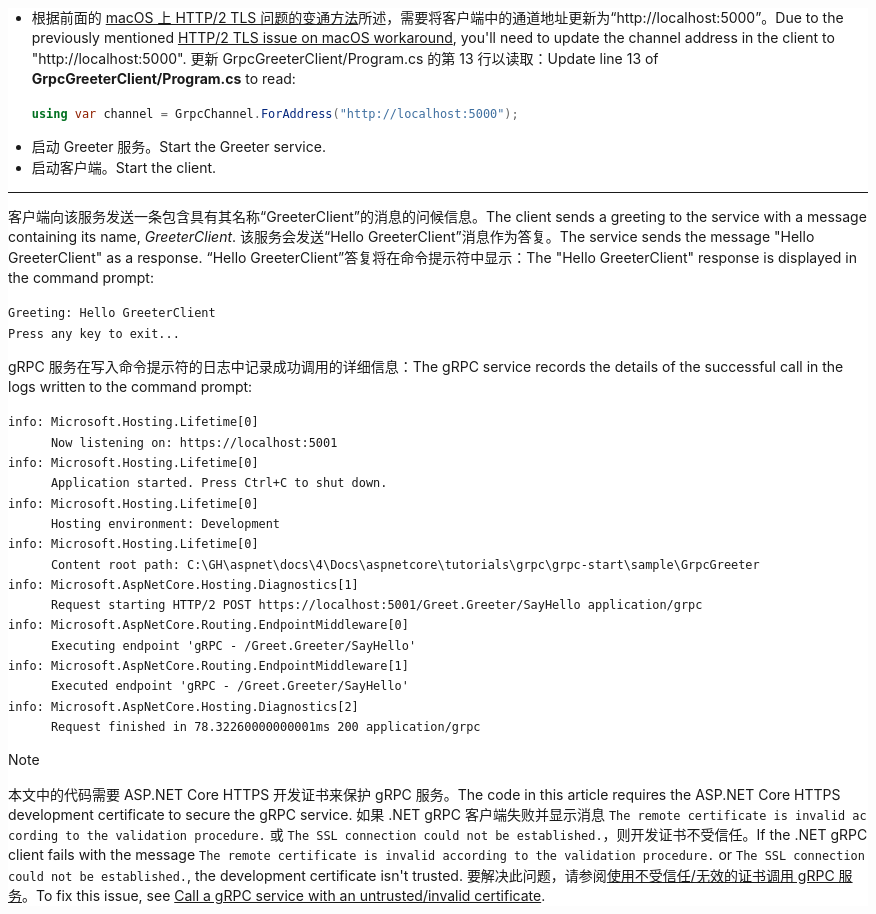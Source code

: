 * <span data-ttu-id="59fef-232">根据前面的 [macOS 上 HTTP/2 TLS 问题的变通方法](xref:grpc/troubleshoot#unable-to-start-aspnet-core-grpc-app-on-macos)所述，需要将客户端中的通道地址更新为“http://localhost:5000”。</span><span class="sxs-lookup"><span data-stu-id="59fef-232">Due to the previously mentioned [HTTP/2 TLS issue on macOS workaround](xref:grpc/troubleshoot#unable-to-start-aspnet-core-grpc-app-on-macos), you'll need to update the channel address in the client to "http://localhost:5000".</span></span> <span data-ttu-id="59fef-233">更新 GrpcGreeterClient/Program.cs 的第 13 行以读取：</span><span class="sxs-lookup"><span data-stu-id="59fef-233">Update line 13 of **GrpcGreeterClient/Program.cs** to read:</span></span>
  ```csharp
  using var channel = GrpcChannel.ForAddress("http://localhost:5000");
  ``` 
* <span data-ttu-id="59fef-234">启动 Greeter 服务。</span><span class="sxs-lookup"><span data-stu-id="59fef-234">Start the Greeter service.</span></span>
* <span data-ttu-id="59fef-235">启动客户端。</span><span class="sxs-lookup"><span data-stu-id="59fef-235">Start the client.</span></span>

---

<span data-ttu-id="59fef-236">客户端向该服务发送一条包含具有其名称“GreeterClient”的消息的问候信息。</span><span class="sxs-lookup"><span data-stu-id="59fef-236">The client sends a greeting to the service with a message containing its name, *GreeterClient*.</span></span> <span data-ttu-id="59fef-237">该服务会发送“Hello GreeterClient”消息作为答复。</span><span class="sxs-lookup"><span data-stu-id="59fef-237">The service sends the message "Hello GreeterClient" as a response.</span></span> <span data-ttu-id="59fef-238">“Hello GreeterClient”答复将在命令提示符中显示：</span><span class="sxs-lookup"><span data-stu-id="59fef-238">The "Hello GreeterClient" response is displayed in the command prompt:</span></span>

```console
Greeting: Hello GreeterClient
Press any key to exit...
```

<span data-ttu-id="59fef-239">gRPC 服务在写入命令提示符的日志中记录成功调用的详细信息：</span><span class="sxs-lookup"><span data-stu-id="59fef-239">The gRPC service records the details of the successful call in the logs written to the command prompt:</span></span>

```console
info: Microsoft.Hosting.Lifetime[0]
      Now listening on: https://localhost:5001
info: Microsoft.Hosting.Lifetime[0]
      Application started. Press Ctrl+C to shut down.
info: Microsoft.Hosting.Lifetime[0]
      Hosting environment: Development
info: Microsoft.Hosting.Lifetime[0]
      Content root path: C:\GH\aspnet\docs\4\Docs\aspnetcore\tutorials\grpc\grpc-start\sample\GrpcGreeter
info: Microsoft.AspNetCore.Hosting.Diagnostics[1]
      Request starting HTTP/2 POST https://localhost:5001/Greet.Greeter/SayHello application/grpc
info: Microsoft.AspNetCore.Routing.EndpointMiddleware[0]
      Executing endpoint 'gRPC - /Greet.Greeter/SayHello'
info: Microsoft.AspNetCore.Routing.EndpointMiddleware[1]
      Executed endpoint 'gRPC - /Greet.Greeter/SayHello'
info: Microsoft.AspNetCore.Hosting.Diagnostics[2]
      Request finished in 78.32260000000001ms 200 application/grpc
```

> [!NOTE]
> <span data-ttu-id="59fef-240">本文中的代码需要 ASP.NET Core HTTPS 开发证书来保护 gRPC 服务。</span><span class="sxs-lookup"><span data-stu-id="59fef-240">The code in this article requires the ASP.NET Core HTTPS development certificate to secure the gRPC service.</span></span> <span data-ttu-id="59fef-241">如果 .NET gRPC 客户端失败并显示消息 `The remote certificate is invalid according to the validation procedure.` 或 `The SSL connection could not be established.`，则开发证书不受信任。</span><span class="sxs-lookup"><span data-stu-id="59fef-241">If the .NET gRPC client fails with the message `The remote certificate is invalid according to the validation procedure.` or `The SSL connection could not be established.`, the development certificate isn't trusted.</span></span> <span data-ttu-id="59fef-242">要解决此问题，请参阅[使用不受信任/无效的证书调用 gRPC 服务](xref:grpc/troubleshoot#call-a-grpc-service-with-an-untrustedinvalid-certificate)。</span><span class="sxs-lookup"><span data-stu-id="59fef-242">To fix this issue, see [Call a gRPC service with an untrusted/invalid certificate](xref:grpc/troubleshoot#call-a-grpc-service-with-an-untrustedinvalid-certificate).</span></span>
